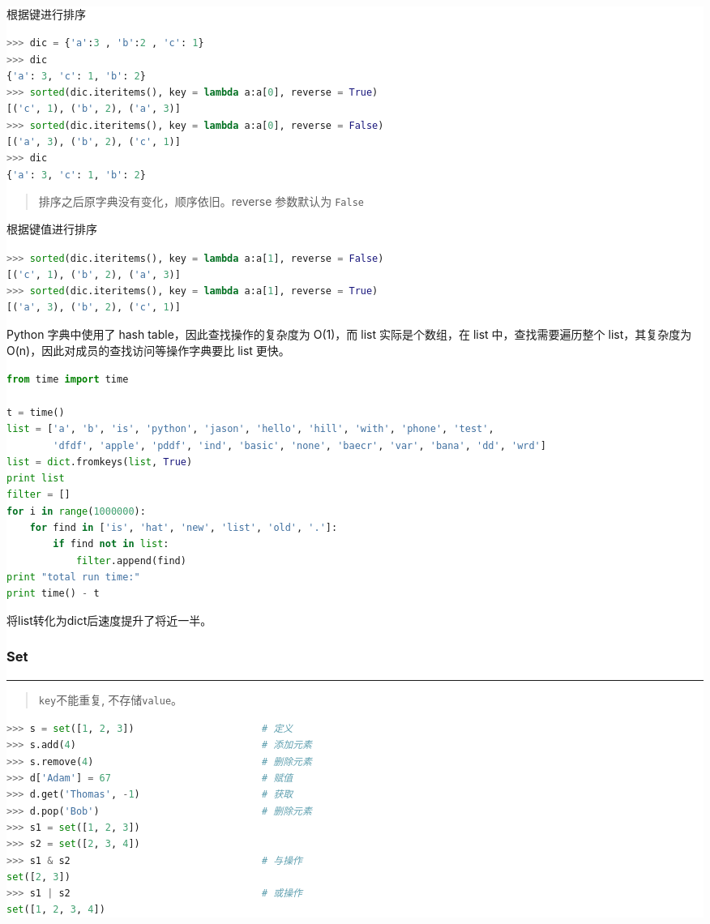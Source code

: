 
根据键进行排序

```python
>>> dic = {'a':3 , 'b':2 , 'c': 1}
>>> dic
{'a': 3, 'c': 1, 'b': 2}
>>> sorted(dic.iteritems(), key = lambda a:a[0], reverse = True)
[('c', 1), ('b', 2), ('a', 3)]
>>> sorted(dic.iteritems(), key = lambda a:a[0], reverse = False)
[('a', 3), ('b', 2), ('c', 1)]
>>> dic
{'a': 3, 'c': 1, 'b': 2}
```

> 排序之后原字典没有变化，顺序依旧。reverse 参数默认为 `False`

根据键值进行排序

```python
>>> sorted(dic.iteritems(), key = lambda a:a[1], reverse = False)
[('c', 1), ('b', 2), ('a', 3)]
>>> sorted(dic.iteritems(), key = lambda a:a[1], reverse = True)
[('a', 3), ('b', 2), ('c', 1)]
```


Python 字典中使用了 hash table，因此查找操作的复杂度为 O(1)，而 list 实际是个数组，在 list 中，查找需要遍历整个 list，其复杂度为 O(n)，因此对成员的查找访问等操作字典要比 list 更快。

```python
from time import time

t = time()
list = ['a', 'b', 'is', 'python', 'jason', 'hello', 'hill', 'with', 'phone', 'test',
        'dfdf', 'apple', 'pddf', 'ind', 'basic', 'none', 'baecr', 'var', 'bana', 'dd', 'wrd']
list = dict.fromkeys(list, True)
print list
filter = []
for i in range(1000000):
    for find in ['is', 'hat', 'new', 'list', 'old', '.']:
        if find not in list:
            filter.append(find)
print "total run time:"
print time() - t
```

将list转化为dict后速度提升了将近一半。

### Set
---

> `key`不能重复, 不存储`value`。

```python
>>> s = set([1, 2, 3])	                    # 定义
>>> s.add(4)	                            # 添加元素
>>> s.remove(4)	                            # 删除元素
>>> d['Adam'] = 67	                        # 赋值
>>> d.get('Thomas', -1)	                    # 获取
>>> d.pop('Bob')	                        # 删除元素
>>> s1 = set([1, 2, 3])     
>>> s2 = set([2, 3, 4])
>>> s1 & s2	                                # 与操作
set([2, 3])
>>> s1 | s2	                                # 或操作
set([1, 2, 3, 4])
```

